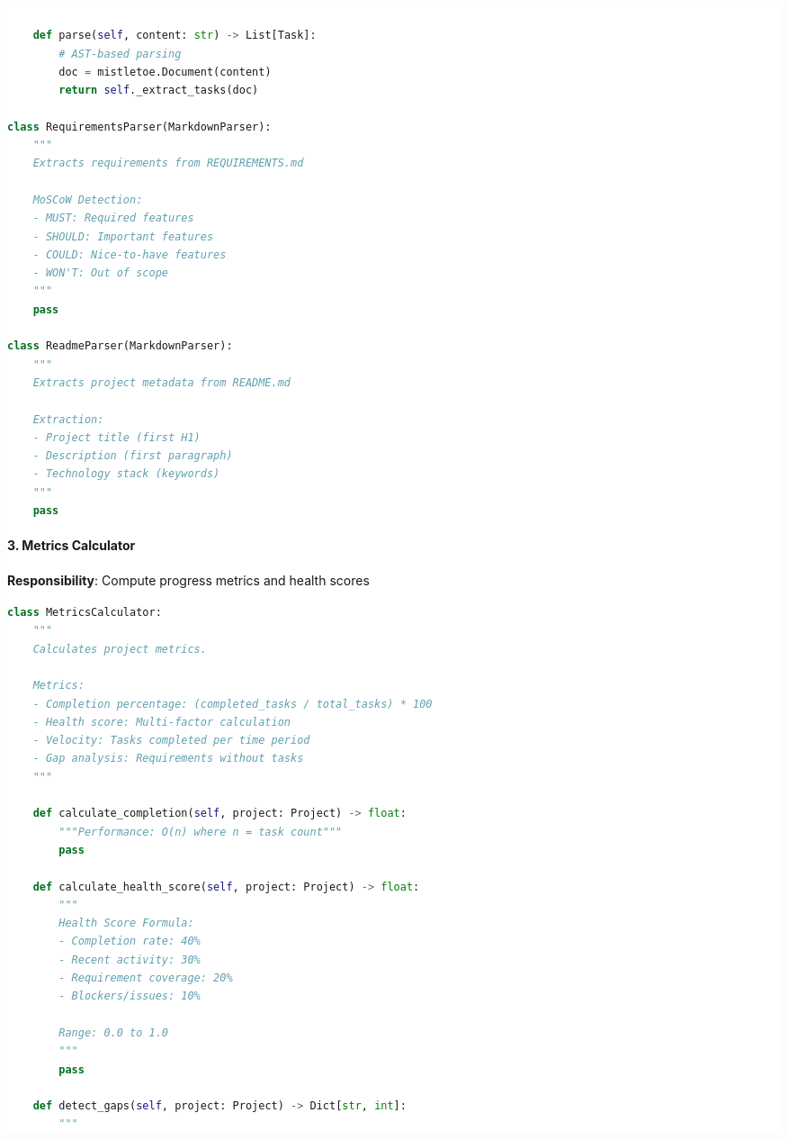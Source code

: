 ```python

    def parse(self, content: str) -> List[Task]:
        # AST-based parsing
        doc = mistletoe.Document(content)
        return self._extract_tasks(doc)

class RequirementsParser(MarkdownParser):
    """
    Extracts requirements from REQUIREMENTS.md

    MoSCoW Detection:
    - MUST: Required features
    - SHOULD: Important features
    - COULD: Nice-to-have features
    - WON'T: Out of scope
    """
    pass

class ReadmeParser(MarkdownParser):
    """
    Extracts project metadata from README.md

    Extraction:
    - Project title (first H1)
    - Description (first paragraph)
    - Technology stack (keywords)
    """
    pass
```

#### 3. Metrics Calculator

**Responsibility**: Compute progress metrics and health scores

```python
class MetricsCalculator:
    """
    Calculates project metrics.

    Metrics:
    - Completion percentage: (completed_tasks / total_tasks) * 100
    - Health score: Multi-factor calculation
    - Velocity: Tasks completed per time period
    - Gap analysis: Requirements without tasks
    """

    def calculate_completion(self, project: Project) -> float:
        """Performance: O(n) where n = task count"""
        pass

    def calculate_health_score(self, project: Project) -> float:
        """
        Health Score Formula:
        - Completion rate: 40%
        - Recent activity: 30%
        - Requirement coverage: 20%
        - Blockers/issues: 10%

        Range: 0.0 to 1.0
        """
        pass

    def detect_gaps(self, project: Project) -> Dict[str, int]:
        """
```
